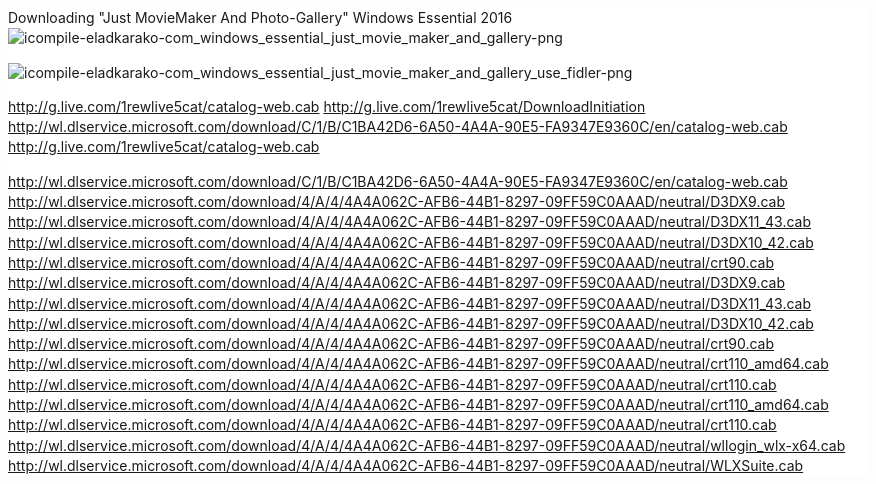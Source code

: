 Downloading "Just MovieMaker And Photo-Gallery"
Windows Essential 2016
<img src="https://icompile.eladkarako.com/_uploads/2016/09/icompile.eladkarako.com_windows_essential_just_movie_maker_and_gallery.png" alt="icompile-eladkarako-com_windows_essential_just_movie_maker_and_gallery-png" width="442" height="304" />



<img src="https://icompile.eladkarako.com/_uploads/2016/09/icompile.eladkarako.com_windows_essential_just_movie_maker_and_gallery_use_fidler.png" alt="icompile-eladkarako-com_windows_essential_just_movie_maker_and_gallery_use_fidler-png" width="584" height="317" />

<a href="http://g.live.com/1rewlive5cat/catalog-web.cab">http://g.live.com/1rewlive5cat/catalog-web.cab</a>
<a href="http://g.live.com/1rewlive5cat/DownloadInitiation">http://g.live.com/1rewlive5cat/DownloadInitiation</a>
<a href="http://wl.dlservice.microsoft.com/download/C/1/B/C1BA42D6-6A50-4A4A-90E5-FA9347E9360C/en/catalog-web.cab">http://wl.dlservice.microsoft.com/download/C/1/B/C1BA42D6-6A50-4A4A-90E5-FA9347E9360C/en/catalog-web.cab</a>
<a href="http://g.live.com/1rewlive5cat/catalog-web.cab">http://g.live.com/1rewlive5cat/catalog-web.cab</a>

<a href="http://wl.dlservice.microsoft.com/download/C/1/B/C1BA42D6-6A50-4A4A-90E5-FA9347E9360C/en/catalog-web.cab">http://wl.dlservice.microsoft.com/download/C/1/B/C1BA42D6-6A50-4A4A-90E5-FA9347E9360C/en/catalog-web.cab</a>
<a href="http://wl.dlservice.microsoft.com/download/4/A/4/4A4A062C-AFB6-44B1-8297-09FF59C0AAAD/neutral/D3DX9.cab">http://wl.dlservice.microsoft.com/download/4/A/4/4A4A062C-AFB6-44B1-8297-09FF59C0AAAD/neutral/D3DX9.cab</a>
<a href="http://wl.dlservice.microsoft.com/download/4/A/4/4A4A062C-AFB6-44B1-8297-09FF59C0AAAD/neutral/D3DX11_43.cab">http://wl.dlservice.microsoft.com/download/4/A/4/4A4A062C-AFB6-44B1-8297-09FF59C0AAAD/neutral/D3DX11_43.cab</a>
<a href="http://wl.dlservice.microsoft.com/download/4/A/4/4A4A062C-AFB6-44B1-8297-09FF59C0AAAD/neutral/D3DX10_42.cab">http://wl.dlservice.microsoft.com/download/4/A/4/4A4A062C-AFB6-44B1-8297-09FF59C0AAAD/neutral/D3DX10_42.cab</a>
<a href="http://wl.dlservice.microsoft.com/download/4/A/4/4A4A062C-AFB6-44B1-8297-09FF59C0AAAD/neutral/crt90.cab">http://wl.dlservice.microsoft.com/download/4/A/4/4A4A062C-AFB6-44B1-8297-09FF59C0AAAD/neutral/crt90.cab</a>
<a href="http://wl.dlservice.microsoft.com/download/4/A/4/4A4A062C-AFB6-44B1-8297-09FF59C0AAAD/neutral/D3DX9.cab">http://wl.dlservice.microsoft.com/download/4/A/4/4A4A062C-AFB6-44B1-8297-09FF59C0AAAD/neutral/D3DX9.cab</a>
<a href="http://wl.dlservice.microsoft.com/download/4/A/4/4A4A062C-AFB6-44B1-8297-09FF59C0AAAD/neutral/D3DX11_43.cab">http://wl.dlservice.microsoft.com/download/4/A/4/4A4A062C-AFB6-44B1-8297-09FF59C0AAAD/neutral/D3DX11_43.cab</a>
<a href="http://wl.dlservice.microsoft.com/download/4/A/4/4A4A062C-AFB6-44B1-8297-09FF59C0AAAD/neutral/D3DX10_42.cab">http://wl.dlservice.microsoft.com/download/4/A/4/4A4A062C-AFB6-44B1-8297-09FF59C0AAAD/neutral/D3DX10_42.cab</a>
<a href="http://wl.dlservice.microsoft.com/download/4/A/4/4A4A062C-AFB6-44B1-8297-09FF59C0AAAD/neutral/crt90.cab">http://wl.dlservice.microsoft.com/download/4/A/4/4A4A062C-AFB6-44B1-8297-09FF59C0AAAD/neutral/crt90.cab</a>
<a href="http://wl.dlservice.microsoft.com/download/4/A/4/4A4A062C-AFB6-44B1-8297-09FF59C0AAAD/neutral/crt110_amd64.cab">http://wl.dlservice.microsoft.com/download/4/A/4/4A4A062C-AFB6-44B1-8297-09FF59C0AAAD/neutral/crt110_amd64.cab</a>
<a href="http://wl.dlservice.microsoft.com/download/4/A/4/4A4A062C-AFB6-44B1-8297-09FF59C0AAAD/neutral/crt110.cab">http://wl.dlservice.microsoft.com/download/4/A/4/4A4A062C-AFB6-44B1-8297-09FF59C0AAAD/neutral/crt110.cab</a>
<a href="http://wl.dlservice.microsoft.com/download/4/A/4/4A4A062C-AFB6-44B1-8297-09FF59C0AAAD/neutral/crt110_amd64.cab">http://wl.dlservice.microsoft.com/download/4/A/4/4A4A062C-AFB6-44B1-8297-09FF59C0AAAD/neutral/crt110_amd64.cab</a>
<a href="http://wl.dlservice.microsoft.com/download/4/A/4/4A4A062C-AFB6-44B1-8297-09FF59C0AAAD/neutral/crt110.cab">http://wl.dlservice.microsoft.com/download/4/A/4/4A4A062C-AFB6-44B1-8297-09FF59C0AAAD/neutral/crt110.cab</a>
<a href="http://wl.dlservice.microsoft.com/download/4/A/4/4A4A062C-AFB6-44B1-8297-09FF59C0AAAD/neutral/wllogin_wlx-x64.cab">http://wl.dlservice.microsoft.com/download/4/A/4/4A4A062C-AFB6-44B1-8297-09FF59C0AAAD/neutral/wllogin_wlx-x64.cab</a>
<a href="http://wl.dlservice.microsoft.com/download/4/A/4/4A4A062C-AFB6-44B1-8297-09FF59C0AAAD/neutral/WLXSuite.cab">http://wl.dlservice.microsoft.com/download/4/A/4/4A4A062C-AFB6-44B1-8297-09FF59C0AAAD/neutral/WLXSuite.cab</a>